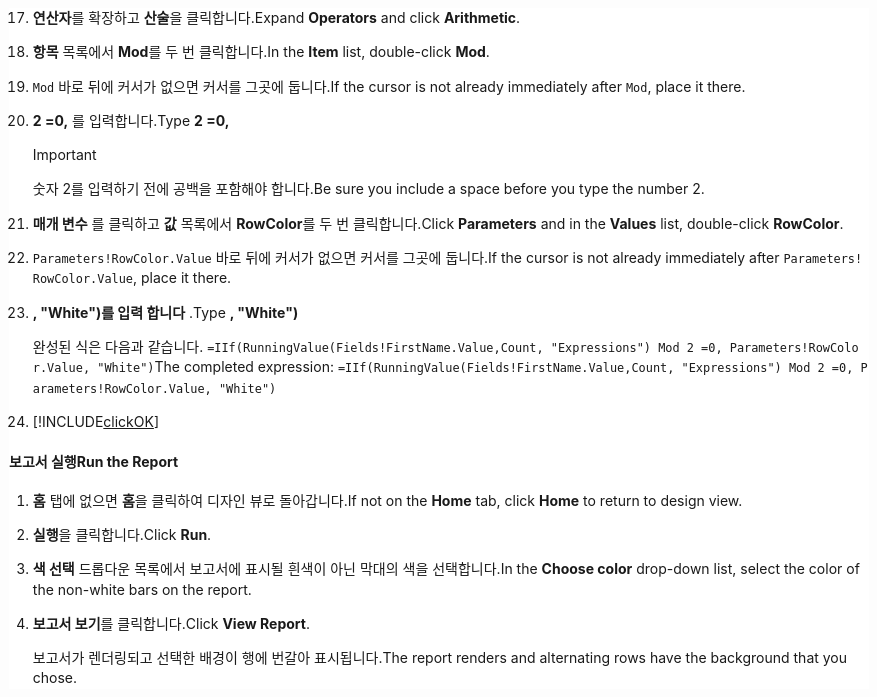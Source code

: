 17. <span data-ttu-id="853de-384">**연산자**를 확장하고 **산술**을 클릭합니다.</span><span class="sxs-lookup"><span data-stu-id="853de-384">Expand **Operators** and click **Arithmetic**.</span></span>  
  
18. <span data-ttu-id="853de-385">**항목** 목록에서 **Mod**를 두 번 클릭합니다.</span><span class="sxs-lookup"><span data-stu-id="853de-385">In the **Item** list, double-click **Mod**.</span></span>  
  
19. <span data-ttu-id="853de-386">`Mod` 바로 뒤에 커서가 없으면 커서를 그곳에 둡니다.</span><span class="sxs-lookup"><span data-stu-id="853de-386">If the cursor is not already immediately after `Mod`, place it there.</span></span>  
  
20. <span data-ttu-id="853de-387">**2 =0,** 를 입력합니다.</span><span class="sxs-lookup"><span data-stu-id="853de-387">Type  **2 =0,**</span></span>  
  
    > [!IMPORTANT]  
    >  <span data-ttu-id="853de-388">숫자 2를 입력하기 전에 공백을 포함해야 합니다.</span><span class="sxs-lookup"><span data-stu-id="853de-388">Be sure you include a space before you type the number 2.</span></span>  
  
21. <span data-ttu-id="853de-389">**매개 변수** 를 클릭하고 **값** 목록에서 **RowColor**를 두 번 클릭합니다.</span><span class="sxs-lookup"><span data-stu-id="853de-389">Click **Parameters** and in the **Values** list, double-click **RowColor**.</span></span>  
  
22. <span data-ttu-id="853de-390">`Parameters!RowColor.Value` 바로 뒤에 커서가 없으면 커서를 그곳에 둡니다.</span><span class="sxs-lookup"><span data-stu-id="853de-390">If the cursor is not already immediately after `Parameters!RowColor.Value`, place it there.</span></span>  
  
23. <span data-ttu-id="853de-391">**, "White")를 입력 합니다** .</span><span class="sxs-lookup"><span data-stu-id="853de-391">Type **, "White")**</span></span>  
  
     <span data-ttu-id="853de-392">완성된 식은 다음과 같습니다. `=IIf(RunningValue(Fields!FirstName.Value,Count, "Expressions") Mod 2 =0, Parameters!RowColor.Value, "White")`</span><span class="sxs-lookup"><span data-stu-id="853de-392">The completed expression: `=IIf(RunningValue(Fields!FirstName.Value,Count, "Expressions") Mod 2 =0, Parameters!RowColor.Value, "White")`</span></span>  
  
24. [!INCLUDE[clickOK](../includes/clickok-md.md)]  
  
#### <a name="run-the-report"></a><span data-ttu-id="853de-393">보고서 실행</span><span class="sxs-lookup"><span data-stu-id="853de-393">Run the Report</span></span>  
  
1.  <span data-ttu-id="853de-394">**홈** 탭에 없으면 **홈**을 클릭하여 디자인 뷰로 돌아갑니다.</span><span class="sxs-lookup"><span data-stu-id="853de-394">If not on the **Home** tab, click **Home** to return to design view.</span></span>  
  
2.  <span data-ttu-id="853de-395">**실행**을 클릭합니다.</span><span class="sxs-lookup"><span data-stu-id="853de-395">Click **Run**.</span></span>  
  
3.  <span data-ttu-id="853de-396">**색 선택** 드롭다운 목록에서 보고서에 표시될 흰색이 아닌 막대의 색을 선택합니다.</span><span class="sxs-lookup"><span data-stu-id="853de-396">In the **Choose color** drop-down list, select the color of the non-white bars on the report.</span></span>  
  
4.  <span data-ttu-id="853de-397">**보고서 보기**를 클릭합니다.</span><span class="sxs-lookup"><span data-stu-id="853de-397">Click **View Report**.</span></span>  
  
     <span data-ttu-id="853de-398">보고서가 렌더링되고 선택한 배경이 행에 번갈아 표시됩니다.</span><span class="sxs-lookup"><span data-stu-id="853de-398">The report renders and alternating rows have the background that you chose.</span></span>  
  
